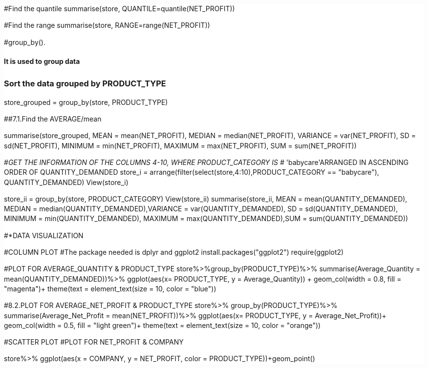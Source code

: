 #Find the quantile 
summarise(store, QUANTILE=quantile(NET_PROFIT))


#Find the range
summarise(store, RANGE=range(NET_PROFIT))


#group_by().
#### It is used to group data
### Sort the data grouped by PRODUCT_TYPE

store_grouped = group_by(store, PRODUCT_TYPE)

##7.1.Find the AVERAGE/mean 

summarise(store_grouped, MEAN = mean(NET_PROFIT), MEDIAN = median(NET_PROFIT), VARIANCE = var(NET_PROFIT), SD = sd(NET_PROFIT), MINIMUM = min(NET_PROFIT), MAXIMUM = max(NET_PROFIT), SUM = sum(NET_PROFIT))

#*GET THE INFORMATION OF THE COLUMNS 4-10, WHERE PRODUCT_CATEGORY IS
#* 'babycare'ARRANGED IN ASCENDING ORDER OF QUANTITY_DEMANDED
store_i = arrange(filter(select(store,4:10),PRODUCT_CATEGORY == "babycare"), QUANTITY_DEMANDED)
View(store_i)

store_ii = group_by(store, PRODUCT_CATEGORY)
View(store_ii)
summarise(store_ii, MEAN = mean(QUANTITY_DEMANDED), MEDIAN = median(QUANTITY_DEMANDED),VARIANCE = var(QUANTITY_DEMANDED), SD = sd(QUANTITY_DEMANDED), MINIMUM = min(QUANTITY_DEMANDED), MAXIMUM = max(QUANTITY_DEMANDED),SUM = sum(QUANTITY_DEMANDED))

#*DATA VISUALIZATION

#COLUMN PLOT
#The package needed is dplyr and ggplot2
install.packages("ggplot2")
require(ggplot2)

#PLOT FOR AVERAGE_QUANTITY & PRODUCT_TYPE
store%>%group_by(PRODUCT_TYPE)%>%
  summarise(Average_Quantity = mean(QUANTITY_DEMANDED))%>%
  ggplot(aes(x= PRODUCT_TYPE, y = Average_Quantity)) + 
  geom_col(width = 0.8, fill = "magenta")+ 
  theme(text = element_text(size = 10, color = "blue"))


#8.2.PLOT FOR AVERAGE_NET_PROFIT & PRODUCT_TYPE
 store%>% group_by(PRODUCT_TYPE)%>%
   summarise(Average_Net_Profit = mean(NET_PROFIT))%>%
  ggplot(aes(x= PRODUCT_TYPE, y = Average_Net_Profit))+
   geom_col(width = 0.5, fill = "light green")+
   theme(text = element_text(size = 10, color = "orange"))


#SCATTER PLOT
#PLOT FOR NET_PROFIT & COMPANY 

store%>%
  ggplot(aes(x = COMPANY, y = NET_PROFIT, color = PRODUCT_TYPE))+geom_point()
